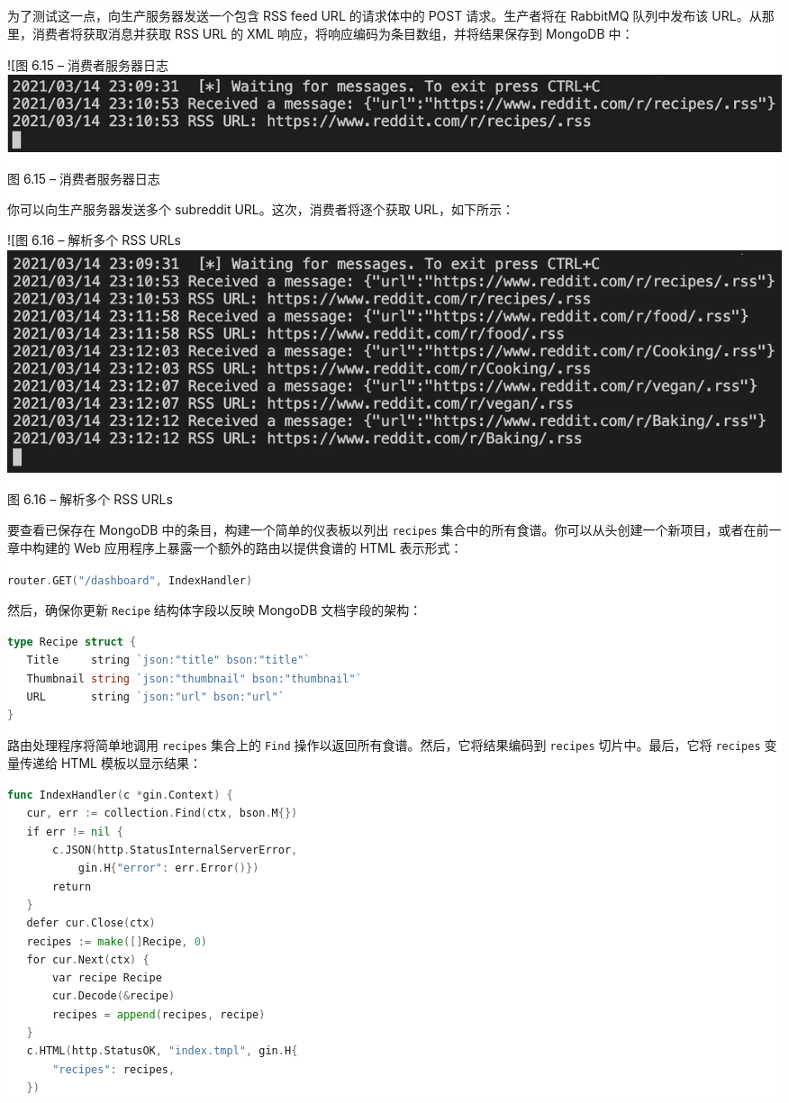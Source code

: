 为了测试这一点，向生产服务器发送一个包含 RSS feed URL 的请求体中的 POST 请求。生产者将在 RabbitMQ 队列中发布该 URL。从那里，消费者将获取消息并获取 RSS URL 的 XML 响应，将响应编码为条目数组，并将结果保存到 MongoDB 中：

![图 6.15 – 消费者服务器日志![img/B17115_06_15.jpg](img/B17115_06_15.jpg)

图 6.15 – 消费者服务器日志

你可以向生产服务器发送多个 subreddit URL。这次，消费者将逐个获取 URL，如下所示：

![图 6.16 – 解析多个 RSS URLs![img/B17115_06_16.jpg](img/B17115_06_16.jpg)

图 6.16 – 解析多个 RSS URLs

要查看已保存在 MongoDB 中的条目，构建一个简单的仪表板以列出 `recipes` 集合中的所有食谱。你可以从头创建一个新项目，或者在前一章中构建的 Web 应用程序上暴露一个额外的路由以提供食谱的 HTML 表示形式：

```go
router.GET("/dashboard", IndexHandler)
```

然后，确保你更新 `Recipe` 结构体字段以反映 MongoDB 文档字段的架构：

```go
type Recipe struct {
   Title     string `json:"title" bson:"title"`
   Thumbnail string `json:"thumbnail" bson:"thumbnail"`
   URL       string `json:"url" bson:"url"`
} 
```

路由处理程序将简单地调用 `recipes` 集合上的 `Find` 操作以返回所有食谱。然后，它将结果编码到 `recipes` 切片中。最后，它将 `recipes` 变量传递给 HTML 模板以显示结果：

```go
func IndexHandler(c *gin.Context) {
   cur, err := collection.Find(ctx, bson.M{})
   if err != nil {
       c.JSON(http.StatusInternalServerError, 
           gin.H{"error": err.Error()})
       return
   }
   defer cur.Close(ctx)
   recipes := make([]Recipe, 0)
   for cur.Next(ctx) {
       var recipe Recipe
       cur.Decode(&recipe)
       recipes = append(recipes, recipe)
   }
   c.HTML(http.StatusOK, "index.tmpl", gin.H{
       "recipes": recipes,
   })
```